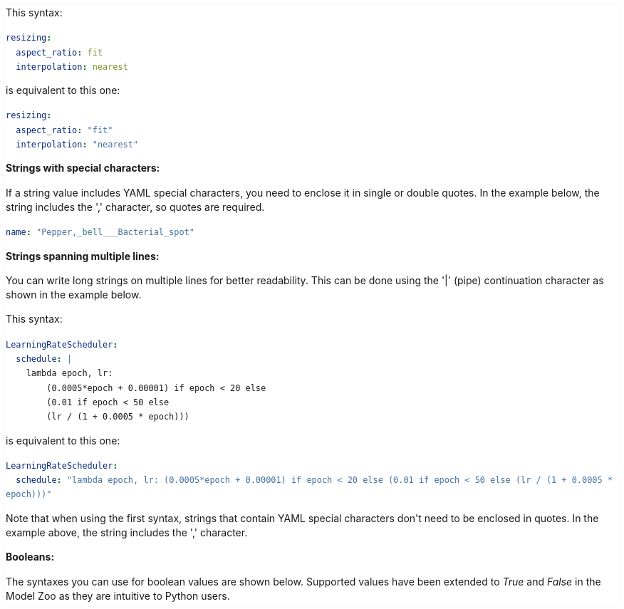 This syntax:

```yaml
resizing:
  aspect_ratio: fit
  interpolation: nearest
```

is equivalent to this one:

```yaml
resizing:
  aspect_ratio: "fit"
  interpolation: "nearest"
```

**Strings with special characters:**

If a string value includes YAML special characters, you need to enclose it in single or double quotes. In the example
below, the string includes the ',' character, so quotes are required.

```yaml
name: "Pepper,_bell___Bacterial_spot"
```

**Strings spanning multiple lines:**

You can write long strings on multiple lines for better readability. This can be done using the '|' (pipe) continuation
character as shown in the example below.

This syntax:

```yaml
LearningRateScheduler:
  schedule: |
    lambda epoch, lr:
        (0.0005*epoch + 0.00001) if epoch < 20 else
        (0.01 if epoch < 50 else
        (lr / (1 + 0.0005 * epoch)))
```

is equivalent to this one:

```yaml
LearningRateScheduler:
  schedule: "lambda epoch, lr: (0.0005*epoch + 0.00001) if epoch < 20 else (0.01 if epoch < 50 else (lr / (1 + 0.0005 * epoch)))"
```

Note that when using the first syntax, strings that contain YAML special characters don't need to be enclosed in quotes.
In the example above, the string includes the ',' character.

**Booleans:**

The syntaxes you can use for boolean values are shown below. Supported values have been extended to *True* and *False*
in the Model Zoo as they are intuitive to Python users.
